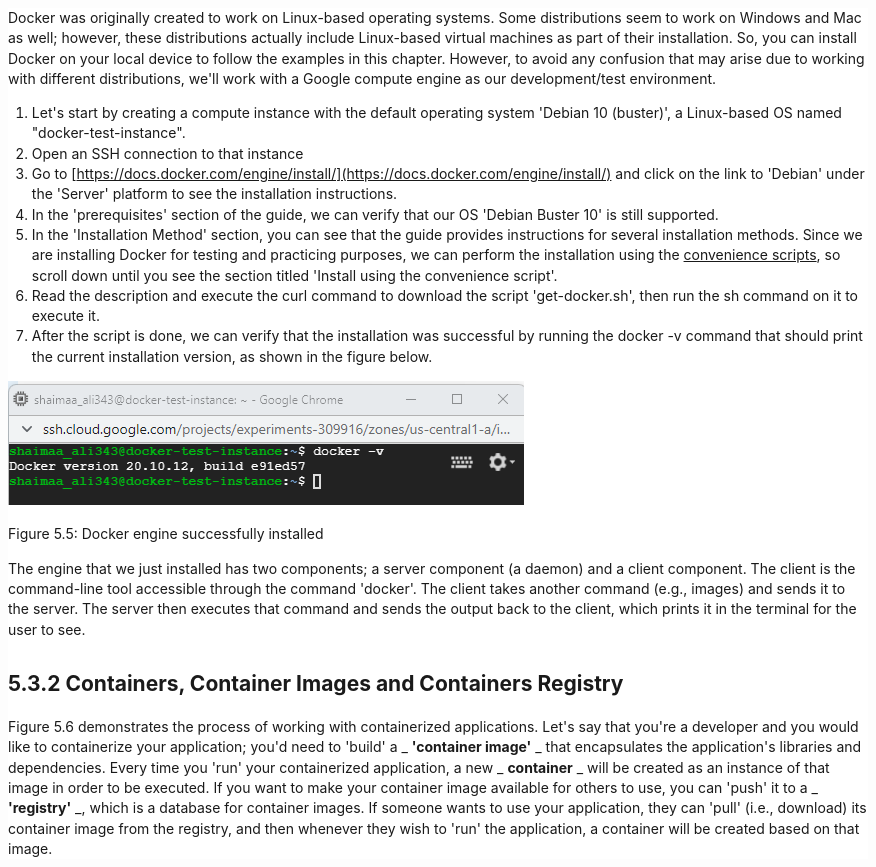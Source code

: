 Docker was originally created to work on Linux-based operating systems. Some distributions seem to work on Windows and Mac as well; however, these distributions actually include Linux-based virtual machines as part of their installation. So, you can install Docker on your local device to follow the examples in this chapter. However, to avoid any confusion that may arise due to working with different distributions, we&#39;ll work with a Google compute engine as our development/test environment.

1. Let&#39;s start by creating a compute instance with the default operating system &#39;Debian 10 (buster)&#39;, a Linux-based OS named &quot;docker-test-instance&quot;.
2. Open an SSH connection to that instance
3. Go to [https://docs.docker.com/engine/install/](https://docs.docker.com/engine/install/) and click on the link to &#39;Debian&#39; under the &#39;Server&#39; platform to see the installation instructions.
4. In the &#39;prerequisites&#39; section of the guide, we can verify that our OS &#39;Debian Buster 10&#39; is still supported.
5. In the &#39;Installation Method&#39; section, you can see that the guide provides instructions for several installation methods. Since we are installing Docker for testing and practicing purposes, we can perform the installation using the [convenience scripts](https://docs.docker.com/engine/install/debian/#install-using-the-convenience-script), so scroll down until you see the section titled &#39;Install using the convenience script&#39;.
6. Read the description and execute the curl command to download the script &#39;get-docker.sh&#39;, then run the sh command on it to execute it.
7. After the script is done, we can verify that the installation was successful by running the docker -v command that should print the current installation version, as shown in the figure below.

![Docker engine successfully installed](pictures/Picture5.5.png)

Figure 5.5: Docker engine successfully installed

The engine that we just installed has two components; a server component (a daemon) and a client component. The client is the command-line tool accessible through the command &#39;docker&#39;. The client takes another command (e.g., images) and sends it to the server. The server then executes that command and sends the output back to the client, which prints it in the terminal for the user to see.

## 5.3.2 Containers, Container Images and Containers Registry

Figure 5.6 demonstrates the process of working with containerized applications. Let&#39;s say that you&#39;re a developer and you would like to containerize your application; you&#39;d need to &#39;build&#39; a _ **&#39;container image&#39;** _ that encapsulates the application&#39;s libraries and dependencies. Every time you &#39;run&#39; your containerized application, a new _ **container** _ will be created as an instance of that image in order to be executed. If you want to make your container image available for others to use, you can &#39;push&#39; it to a _ **&#39;registry&#39;** _, which is a database for container images. If someone wants to use your application, they can &#39;pull&#39; (i.e., download) its container image from the registry, and then whenever they wish to &#39;run&#39; the application, a container will be created based on that image.

